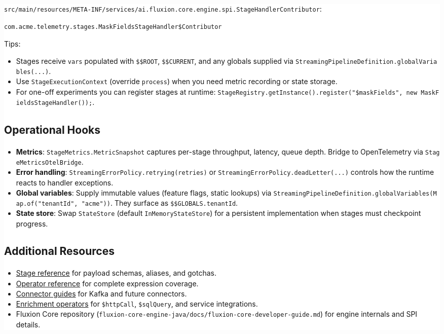 `src/main/resources/META-INF/services/ai.fluxion.core.engine.spi.StageHandlerContributor`:

```
com.acme.telemetry.stages.MaskFieldsStageHandler$Contributor
```

Tips:

- Stages receive `vars` populated with `$$ROOT`, `$$CURRENT`, and any globals supplied via `StreamingPipelineDefinition.globalVariables(...)`.
- Use `StageExecutionContext` (override `process`) when you need metric recording or state storage.
- For one-off experiments you can register stages at runtime: `StageRegistry.getInstance().register("$maskFields", new MaskFieldsStageHandler());`.

## Operational Hooks

- **Metrics**: `StageMetrics.MetricSnapshot` captures per-stage throughput, latency, queue depth. Bridge to OpenTelemetry via `StageMetricsOtelBridge`.
- **Error handling**: `StreamingErrorPolicy.retrying(retries)` or `StreamingErrorPolicy.deadLetter(...)` controls how the runtime reacts to handler exceptions.
- **Global variables**: Supply immutable values (feature flags, static lookups) via `StreamingPipelineDefinition.globalVariables(Map.of("tenantId", "acme"))`. They surface as `$$GLOBALS.tenantId`.
- **State store**: Swap `StateStore` (default `InMemoryStateStore`) for a persistent implementation when stages must checkpoint progress.

## Additional Resources

- [Stage reference](../stages/) for payload schemas, aliases, and gotchas.
- [Operator reference](../operators/) for complete expression coverage.
- [Connector guides](../connect/) for Kafka and future connectors.
- [Enrichment operators](../enrich/) for `$httpCall`, `$sqlQuery`, and service integrations.
- Fluxion Core repository (`fluxion-core-engine-java/docs/fluxion-core-developer-guide.md`) for engine internals and SPI details.
